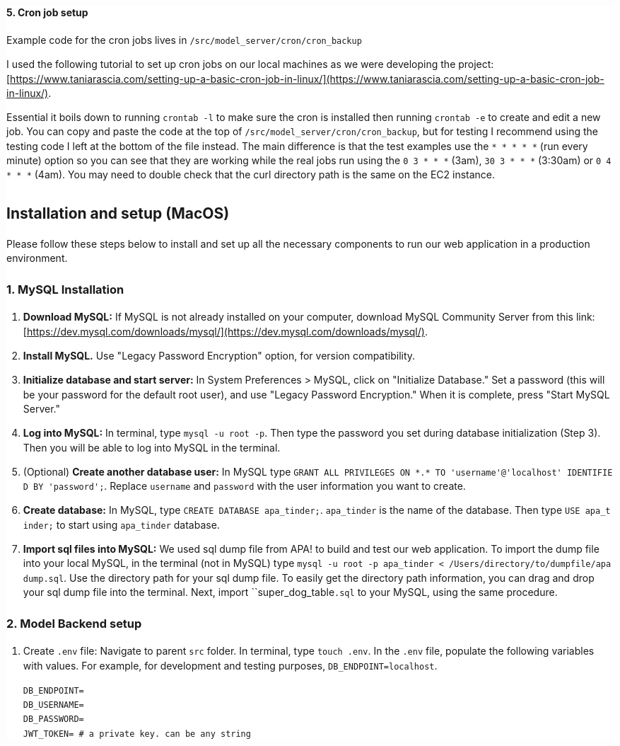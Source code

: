#### 5. Cron job setup

Example code for the cron jobs lives in `/src/model_server/cron/cron_backup`

I used the following tutorial to set up cron jobs on our local machines as we were developing the project:
[https://www.taniarascia.com/setting-up-a-basic-cron-job-in-linux/](https://www.taniarascia.com/setting-up-a-basic-cron-job-in-linux/).

Essential it boils down to running `crontab -l` to make sure the cron is installed then running `crontab -e` to create and edit a new job. You can copy and paste the code at the top of `/src/model_server/cron/cron_backup`, but for testing I recommend using the testing code I left at the bottom of the file instead. The main difference is that the test examples use the `* * * * *` (run every minute) option so you can see that they are working while the real jobs run using the `0 3 * * *` (3am), `30 3 * * *` (3:30am) or `0 4 * * *` (4am). You may need to double check that the curl directory path is the same on the EC2 instance.  

## Installation and setup (MacOS)
Please follow these steps below to install and set up all the necessary components to run our web application in a production environment.

### 1. MySQL Installation
1. **Download MySQL:** If MySQL is not already installed on your computer, download MySQL Community Server from this link: [https://dev.mysql.com/downloads/mysql/](https://dev.mysql.com/downloads/mysql/).

2. **Install MySQL.** Use "Legacy Password Encryption" option, for version compatibility.

3. **Initialize database and start server:** In System Preferences > MySQL, click on "Initialize Database." Set a password (this will be your password for the default root user), and use "Legacy Password Encryption." When it is complete, press "Start MySQL Server."

4. **Log into MySQL:** In terminal, type `mysql -u root -p`. Then type the password you set during database initialization (Step 3). Then you will be able to log into MySQL in the terminal.

5. (Optional) **Create another database user:** In MySQL type `GRANT ALL PRIVILEGES ON *.* TO 'username'@'localhost' IDENTIFIED BY 'password';`. Replace `username` and `password` with the user information you want to create.

6. **Create database:** In MySQL, type `CREATE DATABASE apa_tinder;`. `apa_tinder` is the name of the database. Then type `USE apa_tinder;` to start using `apa_tinder` database.

7. **Import sql files into MySQL:** We used sql dump file from APA! to build and test our web application. To import the dump file into your local MySQL, in the terminal (not in MySQL) type `mysql -u root -p apa_tinder < /Users/directory/to/dumpfile/apadump.sql`. Use the directory path for your sql dump file. To easily get the directory path information, you can drag and drop your sql dump file into the terminal. Next, import ``super_dog_table`.sql` to your MySQL, using the same procedure.

### 2. Model Backend setup
1. Create `.env` file: Navigate to parent `src` folder. In terminal, type `touch .env`. In the `.env` file, populate the following variables with values. For example, for development and testing purposes, `DB_ENDPOINT=localhost`.

    ```
    DB_ENDPOINT=
    DB_USERNAME=
    DB_PASSWORD=
    JWT_TOKEN= # a private key. can be any string
    ```
